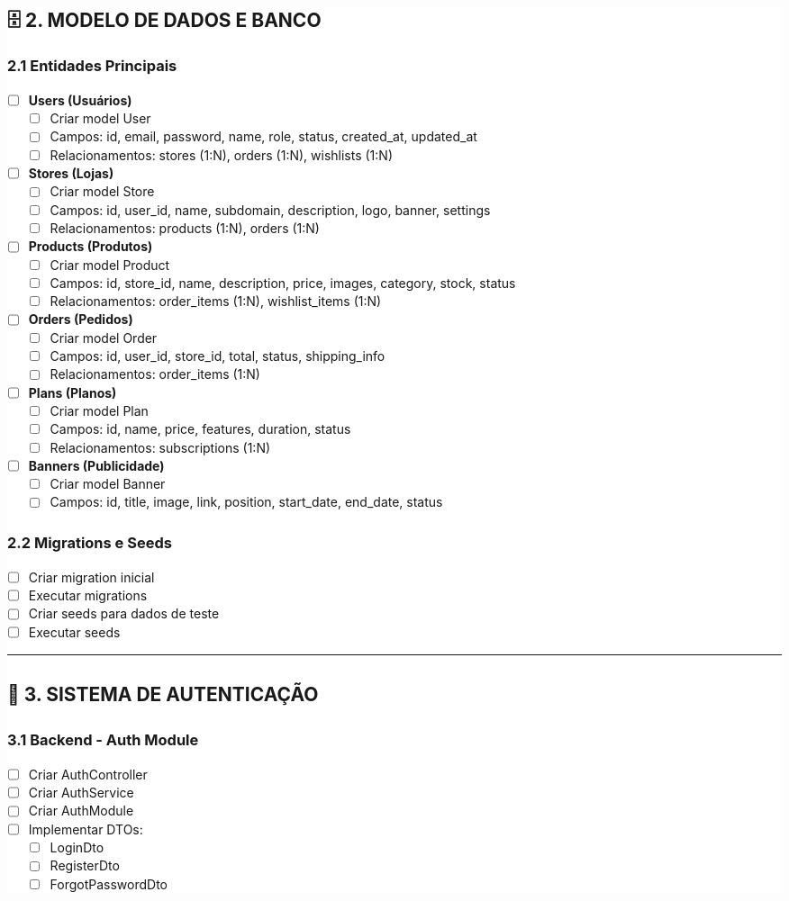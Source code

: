 
## 🗄️ 2. MODELO DE DADOS E BANCO

### 2.1 Entidades Principais
- [ ] **Users (Usuários)**
  - [ ] Criar model User
  - [ ] Campos: id, email, password, name, role, status, created_at, updated_at
  - [ ] Relacionamentos: stores (1:N), orders (1:N), wishlists (1:N)

- [ ] **Stores (Lojas)**
  - [ ] Criar model Store
  - [ ] Campos: id, user_id, name, subdomain, description, logo, banner, settings
  - [ ] Relacionamentos: products (1:N), orders (1:N)

- [ ] **Products (Produtos)**
  - [ ] Criar model Product
  - [ ] Campos: id, store_id, name, description, price, images, category, stock, status
  - [ ] Relacionamentos: order_items (1:N), wishlist_items (1:N)

- [ ] **Orders (Pedidos)**
  - [ ] Criar model Order
  - [ ] Campos: id, user_id, store_id, total, status, shipping_info
  - [ ] Relacionamentos: order_items (1:N)

- [ ] **Plans (Planos)**
  - [ ] Criar model Plan
  - [ ] Campos: id, name, price, features, duration, status
  - [ ] Relacionamentos: subscriptions (1:N)

- [ ] **Banners (Publicidade)**
  - [ ] Criar model Banner
  - [ ] Campos: id, title, image, link, position, start_date, end_date, status

### 2.2 Migrations e Seeds
- [ ] Criar migration inicial
- [ ] Executar migrations
- [ ] Criar seeds para dados de teste
- [ ] Executar seeds

---

## 🔐 3. SISTEMA DE AUTENTICAÇÃO

### 3.1 Backend - Auth Module
- [ ] Criar AuthController
- [ ] Criar AuthService
- [ ] Criar AuthModule
- [ ] Implementar DTOs:
  - [ ] LoginDto
  - [ ] RegisterDto
  - [ ] ForgotPasswordDto
